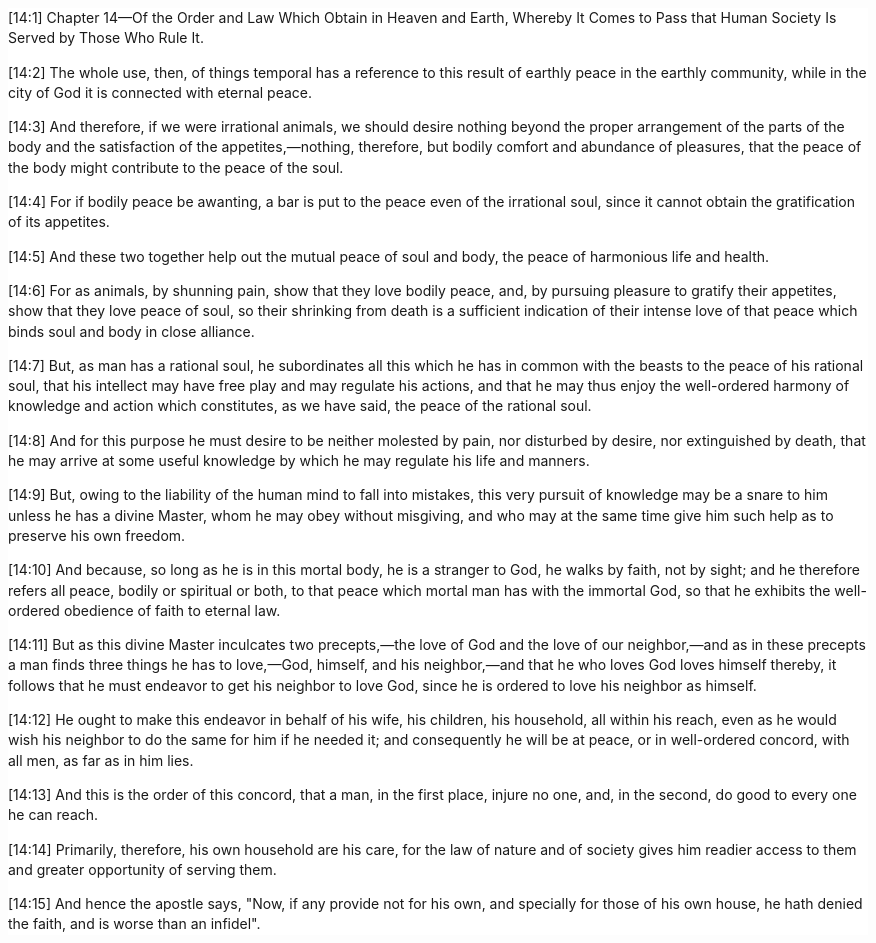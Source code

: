 [14:1] Chapter 14—Of the Order and Law Which Obtain in Heaven and Earth, Whereby It Comes to Pass that Human Society Is Served by Those Who Rule It.

[14:2] The whole use, then, of things temporal has a reference to this result of earthly peace in the earthly community, while in the city of God it is connected with eternal peace.

[14:3] And therefore, if we were irrational animals, we should desire nothing beyond the proper arrangement of the parts of the body and the satisfaction of the appetites,—nothing, therefore, but bodily comfort and abundance of pleasures, that the peace of the body might contribute to the peace of the soul.

[14:4] For if bodily peace be awanting, a bar is put to the peace even of the irrational soul, since it cannot obtain the gratification of its appetites.

[14:5] And these two together help out the mutual peace of soul and body, the peace of harmonious life and health.

[14:6] For as animals, by shunning pain, show that they love bodily peace, and, by pursuing pleasure to gratify their appetites, show that they love peace of soul, so their shrinking from death is a sufficient indication of their intense love of that peace which binds soul and body in close alliance.

[14:7] But, as man has a rational soul, he subordinates all this which he has in common with the beasts to the peace of his rational soul, that his intellect may have free play and may regulate his actions, and that he may thus enjoy the well-ordered harmony of knowledge and action which constitutes, as we have said, the peace of the rational soul.

[14:8] And for this purpose he must desire to be neither molested by pain, nor disturbed by desire, nor extinguished by death, that he may arrive at some useful knowledge by which he may regulate his life and manners.

[14:9] But, owing to the liability of the human mind to fall into mistakes, this very pursuit of knowledge may be a snare to him unless he has a divine Master, whom he may obey without misgiving, and who may at the same time give him such help as to preserve his own freedom.

[14:10] And because, so long as he is in this mortal body, he is a stranger to God, he walks by faith, not by sight; and he therefore refers all peace, bodily or spiritual or both, to that peace which mortal man has with the immortal God, so that he exhibits the well-ordered obedience of faith to eternal law.

[14:11] But as this divine Master inculcates two precepts,—the love of God and the love of our neighbor,—and as in these precepts a man finds three things he has to love,—God, himself, and his neighbor,—and that he who loves God loves himself thereby, it follows that he must endeavor to get his neighbor to love God, since he is ordered to love his neighbor as himself.

[14:12] He ought to make this endeavor in behalf of his wife, his children, his household, all within his reach, even as he would wish his neighbor to do the same for him if he needed it; and consequently he will be at peace, or in well-ordered concord, with all men, as far as in him lies.

[14:13] And this is the order of this concord, that a man, in the first place, injure no one, and, in the second, do good to every one he can reach.

[14:14] Primarily, therefore, his own household are his care, for the law of nature and of society gives him readier access to them and greater opportunity of serving them.

[14:15] And hence the apostle says, "Now, if any provide not for his own, and specially for those of his own house, he hath denied the faith, and is worse than an infidel".
